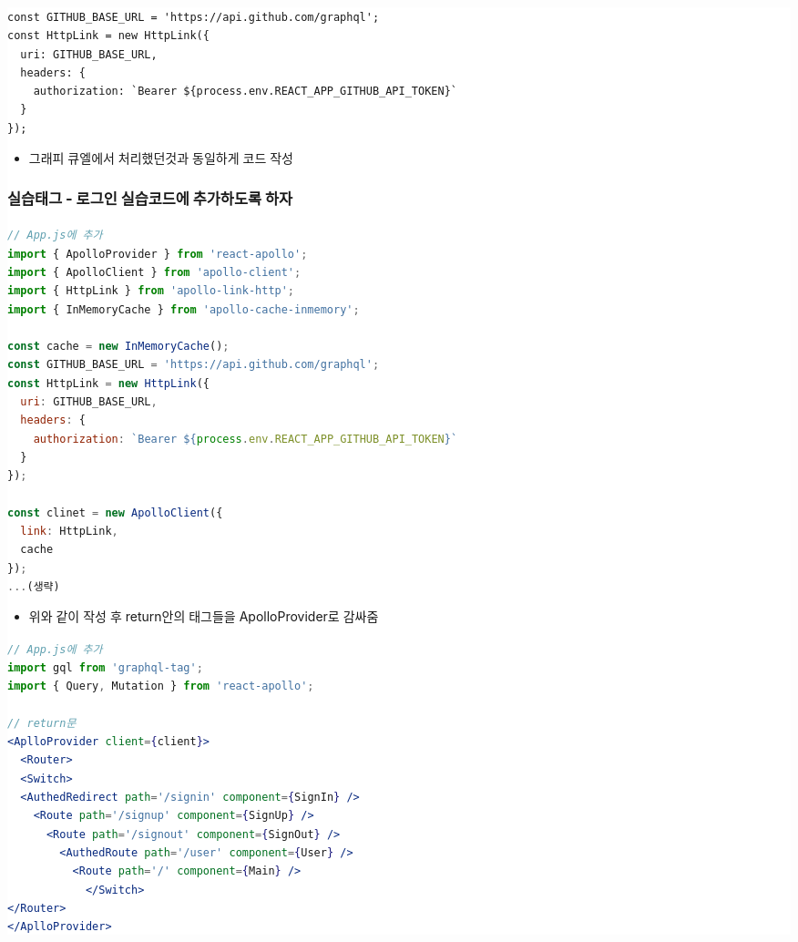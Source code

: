 ```
const GITHUB_BASE_URL = 'https://api.github.com/graphql';
const HttpLink = new HttpLink({
  uri: GITHUB_BASE_URL,
  headers: {
    authorization: `Bearer ${process.env.REACT_APP_GITHUB_API_TOKEN}`
  }
});
```

- 그래피 큐엘에서 처리했던것과 동일하게 코드 작성

### 실습태그 - 로그인 실습코드에 추가하도록 하자

```javascript
// App.js에 추가
import { ApolloProvider } from 'react-apollo';
import { ApolloClient } from 'apollo-client';
import { HttpLink } from 'apollo-link-http';
import { InMemoryCache } from 'apollo-cache-inmemory';

const cache = new InMemoryCache();
const GITHUB_BASE_URL = 'https://api.github.com/graphql';
const HttpLink = new HttpLink({
  uri: GITHUB_BASE_URL,
  headers: {
    authorization: `Bearer ${process.env.REACT_APP_GITHUB_API_TOKEN}`
  }
});

const clinet = new ApolloClient({
  link: HttpLink,
  cache
});
...(생략)
```

- 위와 같이 작성 후 return안의 태그들을 ApolloProvider로 감싸줌

```jsx
// App.js에 추가
import gql from 'graphql-tag';
import { Query, Mutation } from 'react-apollo';

// return문
<AplloProvider client={client}>
  <Router>
  <Switch>
  <AuthedRedirect path='/signin' component={SignIn} />
    <Route path='/signup' component={SignUp} />
      <Route path='/signout' component={SignOut} />
        <AuthedRoute path='/user' component={User} />
          <Route path='/' component={Main} />
            </Switch>
</Router>
</AplloProvider>
```
